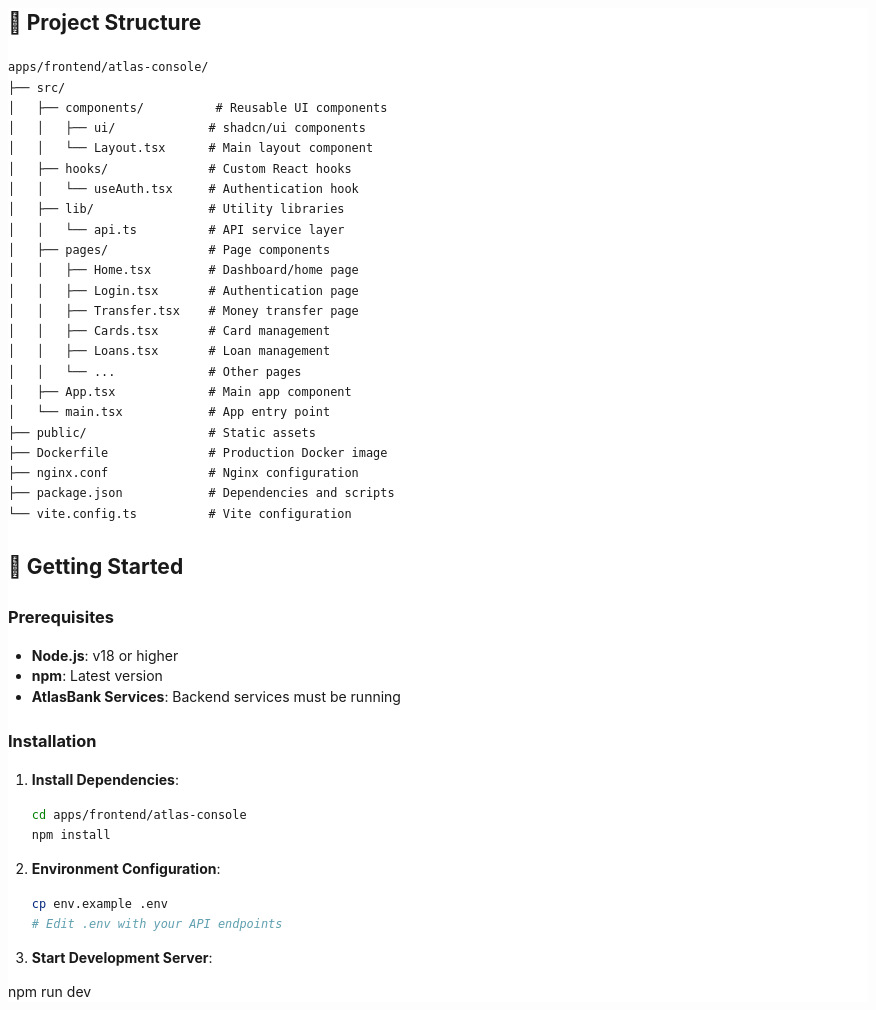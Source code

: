 ## 📁 Project Structure

```
apps/frontend/atlas-console/
├── src/
│   ├── components/          # Reusable UI components
│   │   ├── ui/             # shadcn/ui components
│   │   └── Layout.tsx      # Main layout component
│   ├── hooks/              # Custom React hooks
│   │   └── useAuth.tsx     # Authentication hook
│   ├── lib/                # Utility libraries
│   │   └── api.ts          # API service layer
│   ├── pages/              # Page components
│   │   ├── Home.tsx        # Dashboard/home page
│   │   ├── Login.tsx       # Authentication page
│   │   ├── Transfer.tsx    # Money transfer page
│   │   ├── Cards.tsx       # Card management
│   │   ├── Loans.tsx       # Loan management
│   │   └── ...             # Other pages
│   ├── App.tsx             # Main app component
│   └── main.tsx            # App entry point
├── public/                 # Static assets
├── Dockerfile              # Production Docker image
├── nginx.conf              # Nginx configuration
├── package.json            # Dependencies and scripts
└── vite.config.ts          # Vite configuration
```

## 🚀 Getting Started

### Prerequisites

- **Node.js**: v18 or higher
- **npm**: Latest version
- **AtlasBank Services**: Backend services must be running

### Installation

1. **Install Dependencies**:
   ```bash
   cd apps/frontend/atlas-console
   npm install
   ```

2. **Environment Configuration**:
   ```bash
   cp env.example .env
   # Edit .env with your API endpoints
   ```

3. **Start Development Server**:
   ```bash
npm run dev
```

